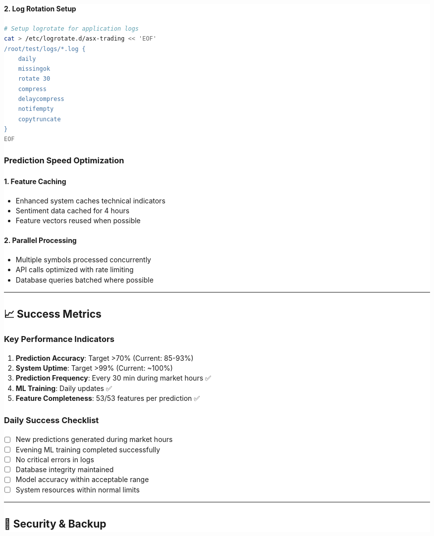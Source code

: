 #### 2. Log Rotation Setup
```bash
# Setup logrotate for application logs
cat > /etc/logrotate.d/asx-trading << 'EOF'
/root/test/logs/*.log {
    daily
    missingok
    rotate 30
    compress
    delaycompress
    notifempty
    copytruncate
}
EOF
```

### Prediction Speed Optimization

#### 1. Feature Caching
- Enhanced system caches technical indicators
- Sentiment data cached for 4 hours
- Feature vectors reused when possible

#### 2. Parallel Processing
- Multiple symbols processed concurrently
- API calls optimized with rate limiting
- Database queries batched where possible

---

## 📈 Success Metrics

### Key Performance Indicators

1. **Prediction Accuracy**: Target >70% (Current: 85-93%)
2. **System Uptime**: Target >99% (Current: ~100%)
3. **Prediction Frequency**: Every 30 min during market hours ✅
4. **ML Training**: Daily updates ✅
5. **Feature Completeness**: 53/53 features per prediction ✅

### Daily Success Checklist

- [ ] New predictions generated during market hours
- [ ] Evening ML training completed successfully
- [ ] No critical errors in logs
- [ ] Database integrity maintained
- [ ] Model accuracy within acceptable range
- [ ] System resources within normal limits

---

## 🔐 Security & Backup
